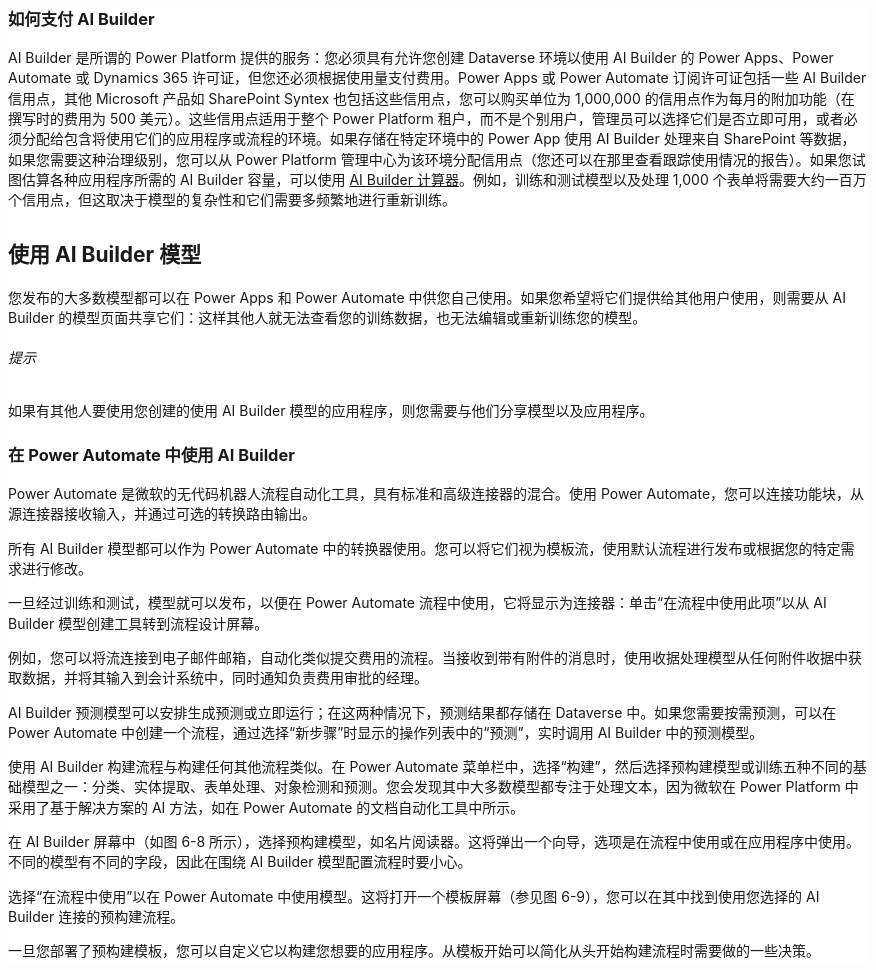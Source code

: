 ### 如何支付 AI Builder

AI Builder 是所谓的 Power Platform 提供的服务：您必须具有允许您创建 Dataverse 环境以使用 AI Builder 的 Power Apps、Power Automate 或 Dynamics 365 许可证，但您还必须根据使用量支付费用。Power Apps 或 Power Automate 订阅许可证包括一些 AI Builder 信用点，其他 Microsoft 产品如 SharePoint Syntex 也包括这些信用点，您可以购买单位为 1,000,000 的信用点作为每月的附加功能（在撰写时的费用为 500 美元）。这些信用点适用于整个 Power Platform 租户，而不是个别用户，管理员可以选择它们是否立即可用，或者必须分配给包含将使用它们的应用程序或流程的环境。如果存储在特定环境中的 Power App 使用 AI Builder 处理来自 SharePoint 等数据，如果您需要这种治理级别，您可以从 Power Platform 管理中心为该环境分配信用点（您还可以在那里查看跟踪使用情况的报告）。如果您试图估算各种应用程序所需的 AI Builder 容量，可以使用 [AI Builder 计算器](https://go.microsoft.com/fwlink/?linkid=2190165)。例如，训练和测试模型以及处理 1,000 个表单将需要大约一百万个信用点，但这取决于模型的复杂性和它们需要多频繁地进行重新训练。

## 使用 AI Builder 模型

您发布的大多数模型都可以在 Power Apps 和 Power Automate 中供您自己使用。如果您希望将它们提供给其他用户使用，则需要从 AI Builder 的模型页面共享它们：这样其他人就无法查看您的训练数据，也无法编辑或重新训练您的模型。

###### 提示

如果有其他人要使用您创建的使用 AI Builder 模型的应用程序，则您需要与他们分享模型以及应用程序。

### 在 Power Automate 中使用 AI Builder

Power Automate 是微软的无代码机器人流程自动化工具，具有标准和高级连接器的混合。使用 Power Automate，您可以连接功能块，从源连接器接收输入，并通过可选的转换路由输出。

所有 AI Builder 模型都可以作为 Power Automate 中的转换器使用。您可以将它们视为模板流，使用默认流程进行发布或根据您的特定需求进行修改。

一旦经过训练和测试，模型就可以发布，以便在 Power Automate 流程中使用，它将显示为连接器：单击“在流程中使用此项”以从 AI Builder 模型创建工具转到流程设计屏幕。

例如，您可以将流连接到电子邮件邮箱，自动化类似提交费用的流程。当接收到带有附件的消息时，使用收据处理模型从任何附件收据中获取数据，并将其输入到会计系统中，同时通知负责费用审批的经理。

AI Builder 预测模型可以安排生成预测或立即运行；在这两种情况下，预测结果都存储在 Dataverse 中。如果您需要按需预测，可以在 Power Automate 中创建一个流程，通过选择“新步骤”时显示的操作列表中的“预测”，实时调用 AI Builder 中的预测模型。

使用 AI Builder 构建流程与构建任何其他流程类似。在 Power Automate 菜单栏中，选择“构建”，然后选择预构建模型或训练五种不同的基础模型之一：分类、实体提取、表单处理、对象检测和预测。您会发现其中大多数模型都专注于处理文本，因为微软在 Power Platform 中采用了基于解决方案的 AI 方法，如在 Power Automate 的文档自动化工具中所示。

在 AI Builder 屏幕中（如图 6-8 所示），选择预构建模型，如名片阅读器。这将弹出一个向导，选项是在流程中使用或在应用程序中使用。不同的模型有不同的字段，因此在围绕 AI Builder 模型配置流程时要小心。

选择“在流程中使用”以在 Power Automate 中使用模型。这将打开一个模板屏幕（参见图 6-9），您可以在其中找到使用您选择的 AI Builder 连接的预构建流程。

一旦您部署了预构建模板，您可以自定义它以构建您想要的应用程序。从模板开始可以简化从头开始构建流程时需要做的一些决策。
